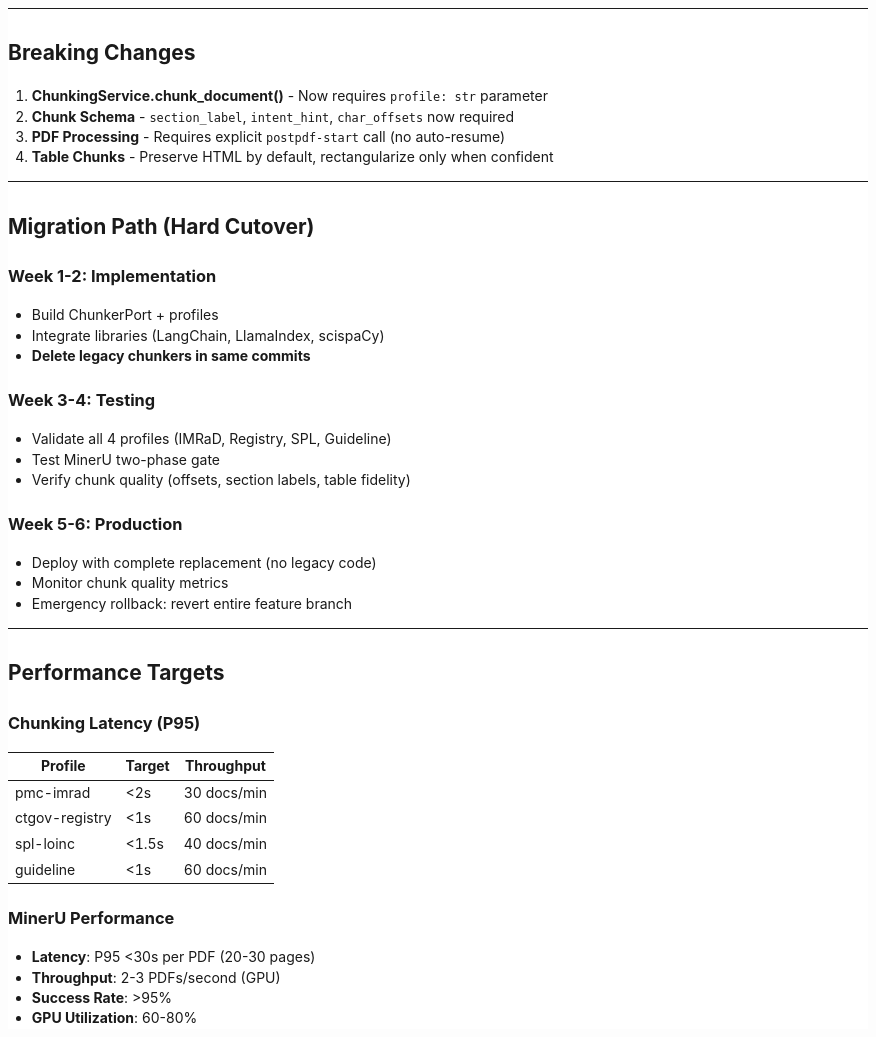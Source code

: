 
---

## Breaking Changes

1. **ChunkingService.chunk_document()** - Now requires `profile: str` parameter
2. **Chunk Schema** - `section_label`, `intent_hint`, `char_offsets` now required
3. **PDF Processing** - Requires explicit `postpdf-start` call (no auto-resume)
4. **Table Chunks** - Preserve HTML by default, rectangularize only when confident

---

## Migration Path (Hard Cutover)

### Week 1-2: Implementation

- Build ChunkerPort + profiles
- Integrate libraries (LangChain, LlamaIndex, scispaCy)
- **Delete legacy chunkers in same commits**

### Week 3-4: Testing

- Validate all 4 profiles (IMRaD, Registry, SPL, Guideline)
- Test MinerU two-phase gate
- Verify chunk quality (offsets, section labels, table fidelity)

### Week 5-6: Production

- Deploy with complete replacement (no legacy code)
- Monitor chunk quality metrics
- Emergency rollback: revert entire feature branch

---

## Performance Targets

### Chunking Latency (P95)

| Profile | Target | Throughput |
|---------|--------|------------|
| pmc-imrad | <2s | 30 docs/min |
| ctgov-registry | <1s | 60 docs/min |
| spl-loinc | <1.5s | 40 docs/min |
| guideline | <1s | 60 docs/min |

### MinerU Performance

- **Latency**: P95 <30s per PDF (20-30 pages)
- **Throughput**: 2-3 PDFs/second (GPU)
- **Success Rate**: >95%
- **GPU Utilization**: 60-80%
